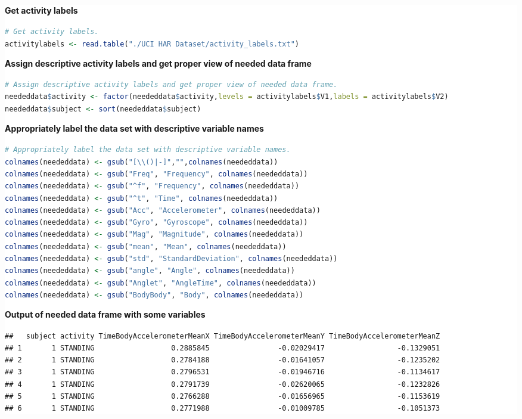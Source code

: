 **Get activity labels**

``` r
# Get activity labels.
activitylabels <- read.table("./UCI HAR Dataset/activity_labels.txt")
```

**Assign descriptive activity labels and get proper view of needed data
frame**

``` r
# Assign descriptive activity labels and get proper view of needed data frame.
neededdata$activity <- factor(neededdata$activity,levels = activitylabels$V1,labels = activitylabels$V2)
neededdata$subject <- sort(neededdata$subject)
```

**Appropriately label the data set with descriptive variable names**

``` r
# Appropriately label the data set with descriptive variable names.
colnames(neededdata) <- gsub("[\\()|-]","",colnames(neededdata))
colnames(neededdata) <- gsub("Freq", "Frequency", colnames(neededdata))
colnames(neededdata) <- gsub("^f", "Frequency", colnames(neededdata))
colnames(neededdata) <- gsub("^t", "Time", colnames(neededdata))
colnames(neededdata) <- gsub("Acc", "Accelerometer", colnames(neededdata))
colnames(neededdata) <- gsub("Gyro", "Gyroscope", colnames(neededdata))
colnames(neededdata) <- gsub("Mag", "Magnitude", colnames(neededdata))
colnames(neededdata) <- gsub("mean", "Mean", colnames(neededdata))
colnames(neededdata) <- gsub("std", "StandardDeviation", colnames(neededdata))
colnames(neededdata) <- gsub("angle", "Angle", colnames(neededdata))
colnames(neededdata) <- gsub("Anglet", "AngleTime", colnames(neededdata))
colnames(neededdata) <- gsub("BodyBody", "Body", colnames(neededdata))
```

**Output of needed data frame with some variables**

    ##   subject activity TimeBodyAccelerometerMeanX TimeBodyAccelerometerMeanY TimeBodyAccelerometerMeanZ
    ## 1       1 STANDING                  0.2885845                -0.02029417                 -0.1329051
    ## 2       1 STANDING                  0.2784188                -0.01641057                 -0.1235202
    ## 3       1 STANDING                  0.2796531                -0.01946716                 -0.1134617
    ## 4       1 STANDING                  0.2791739                -0.02620065                 -0.1232826
    ## 5       1 STANDING                  0.2766288                -0.01656965                 -0.1153619
    ## 6       1 STANDING                  0.2771988                -0.01009785                 -0.1051373
